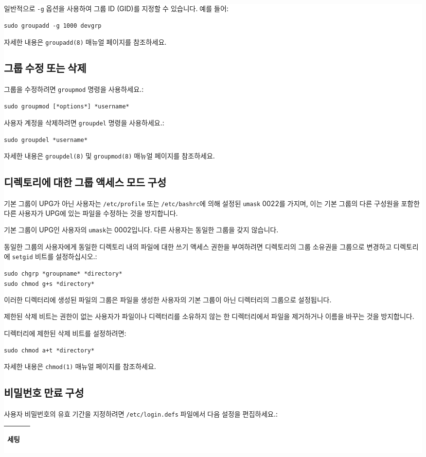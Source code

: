 일반적으로 `-g` 옵션을 사용하여 그룹 ID \(GID\)를 지정할 수 있습니다. 예를 들어:

```
sudo groupadd -g 1000 devgrp
```

자세한 내용은 `groupadd(8)` 매뉴얼 페이지를 참조하세요.

## 그룹 수정 또는 삭제

그룹을 수정하려면 `groupmod` 명령을 사용하세요.:

```
sudo groupmod [*options*] *username*
```

사용자 계정을 삭제하려면 `groupdel` 명령을 사용하세요.:

```
sudo groupdel *username*
```

자세한 내용은 `groupdel(8)` 및 `groupmod(8)` 매뉴얼 페이지를 참조하세요.

## 디렉토리에 대한 그룹 액세스 모드 구성

기본 그룹이 UPG가 아닌 사용자는 `/etc/profile` 또는 `/etc/bashrc`에 의해 설정된 `umask` 0022를 가지며, 이는 기본 그룹의 다른 구성원을 포함한 다른 사용자가 UPG에 있는 파일을 수정하는 것을 방지합니다.

기본 그룹이 UPG인 사용자의 `umask`는 0002입니다. 다른 사용자는 동일한 그룹을 갖지 않습니다.

동일한 그룹의 사용자에게 동일한 디렉토리 내의 파일에 대한 쓰기 액세스 권한을 부여하려면 디렉토리의 그룹 소유권을 그룹으로 변경하고 디렉토리에 `setgid` 비트를 설정하십시오.:

```
sudo chgrp *groupname* *directory*
sudo chmod g+s *directory*
```

이러한 디렉터리에 생성된 파일의 그룹은 파일을 생성한 사용자의 기본 그룹이 아닌 디렉터리의 그룹으로 설정됩니다.

제한된 삭제 비트는 권한이 없는 사용자가 파일이나 디렉터리를 소유하지 않는 한 디렉터리에서 파일을 제거하거나 이름을 바꾸는 것을 방지합니다.

디렉터리에 제한된 삭제 비트를 설정하려면:

```
sudo chmod a+t *directory*    
```

자세한 내용은 `chmod(1)` 매뉴얼 페이지를 참조하세요.

## 비밀번호 만료 구성

사용자 비밀번호의 유효 기간을 지정하려면 `/etc/login.defs` 파일에서 다음 설정을 편집하세요.:

<table><thead><tr><th>

세팅

</th><th>

